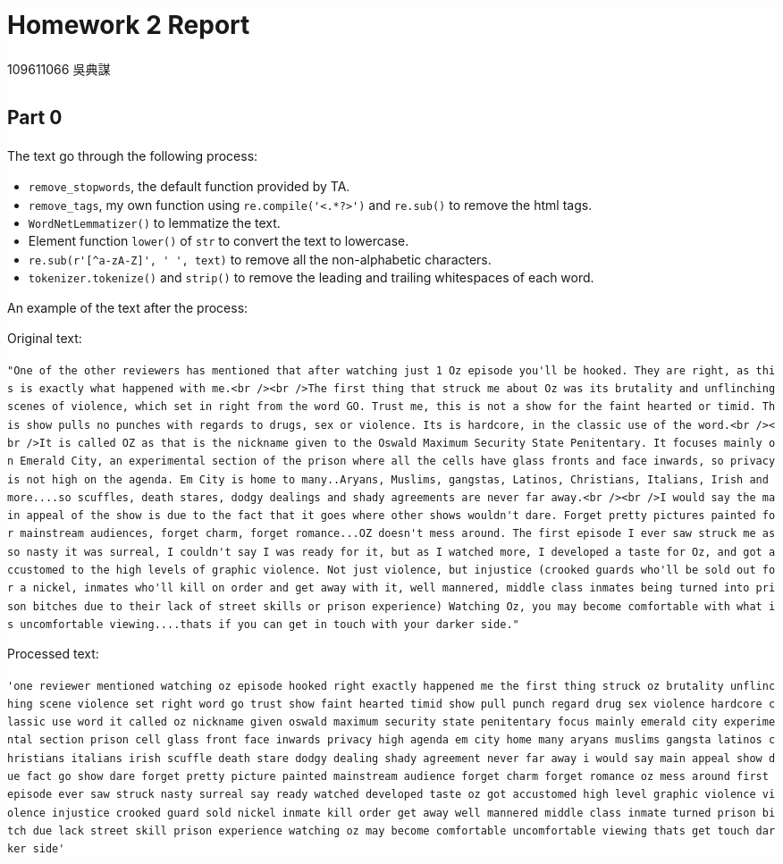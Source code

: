 # Homework 2 Report

109611066 吳典謀

## Part 0

The text go through the following process:

- `remove_stopwords`, the default function provided by TA.
- `remove_tags`, my own function using `re.compile('<.*?>')` and `re.sub()` to remove the html tags.
- `WordNetLemmatizer()` to lemmatize the text.
- Element function `lower()` of `str` to convert the text to lowercase.
- `re.sub(r'[^a-zA-Z]', ' ', text)` to remove all the non-alphabetic characters.
- `tokenizer.tokenize()` and `strip()` to remove the leading and trailing whitespaces of each word.

An example of the text after the process:

Original text:

```
"One of the other reviewers has mentioned that after watching just 1 Oz episode you'll be hooked. They are right, as this is exactly what happened with me.<br /><br />The first thing that struck me about Oz was its brutality and unflinching scenes of violence, which set in right from the word GO. Trust me, this is not a show for the faint hearted or timid. This show pulls no punches with regards to drugs, sex or violence. Its is hardcore, in the classic use of the word.<br /><br />It is called OZ as that is the nickname given to the Oswald Maximum Security State Penitentary. It focuses mainly on Emerald City, an experimental section of the prison where all the cells have glass fronts and face inwards, so privacy is not high on the agenda. Em City is home to many..Aryans, Muslims, gangstas, Latinos, Christians, Italians, Irish and more....so scuffles, death stares, dodgy dealings and shady agreements are never far away.<br /><br />I would say the main appeal of the show is due to the fact that it goes where other shows wouldn't dare. Forget pretty pictures painted for mainstream audiences, forget charm, forget romance...OZ doesn't mess around. The first episode I ever saw struck me as so nasty it was surreal, I couldn't say I was ready for it, but as I watched more, I developed a taste for Oz, and got accustomed to the high levels of graphic violence. Not just violence, but injustice (crooked guards who'll be sold out for a nickel, inmates who'll kill on order and get away with it, well mannered, middle class inmates being turned into prison bitches due to their lack of street skills or prison experience) Watching Oz, you may become comfortable with what is uncomfortable viewing....thats if you can get in touch with your darker side."
```

Processed text:

```
'one reviewer mentioned watching oz episode hooked right exactly happened me the first thing struck oz brutality unflinching scene violence set right word go trust show faint hearted timid show pull punch regard drug sex violence hardcore classic use word it called oz nickname given oswald maximum security state penitentary focus mainly emerald city experimental section prison cell glass front face inwards privacy high agenda em city home many aryans muslims gangsta latinos christians italians irish scuffle death stare dodgy dealing shady agreement never far away i would say main appeal show due fact go show dare forget pretty picture painted mainstream audience forget charm forget romance oz mess around first episode ever saw struck nasty surreal say ready watched developed taste oz got accustomed high level graphic violence violence injustice crooked guard sold nickel inmate kill order get away well mannered middle class inmate turned prison bitch due lack street skill prison experience watching oz may become comfortable uncomfortable viewing thats get touch darker side'
```
